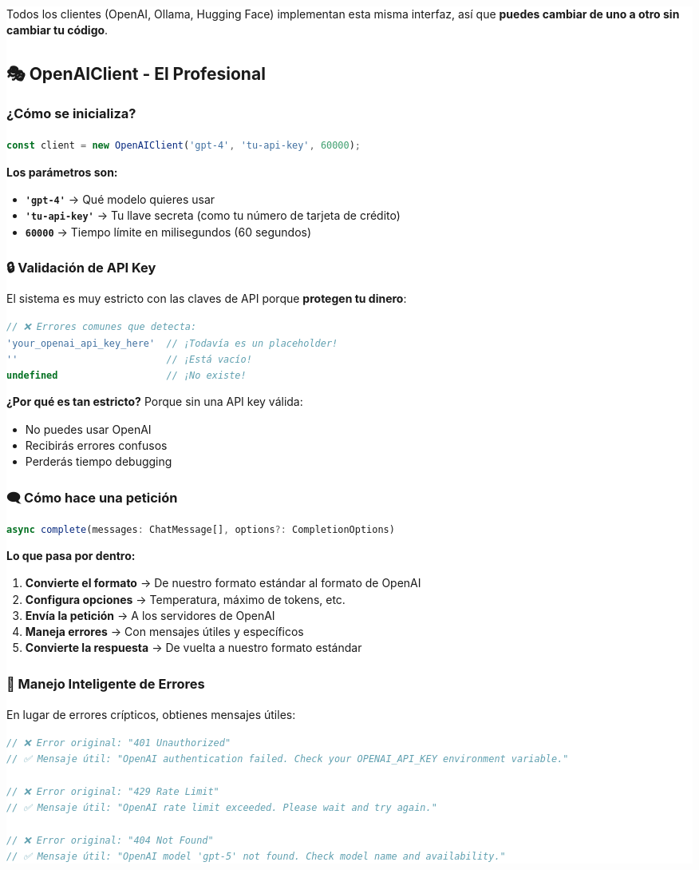 Todos los clientes (OpenAI, Ollama, Hugging Face) implementan esta misma interfaz, así que **puedes cambiar de uno a otro sin cambiar tu código**.

## 🎭 OpenAIClient - El Profesional

### ¿Cómo se inicializa?
```typescript
const client = new OpenAIClient('gpt-4', 'tu-api-key', 60000);
```

**Los parámetros son:**
- **`'gpt-4'`** → Qué modelo quieres usar
- **`'tu-api-key'`** → Tu llave secreta (como tu número de tarjeta de crédito)
- **`60000`** → Tiempo límite en milisegundos (60 segundos)

### 🔒 Validación de API Key
El sistema es muy estricto con las claves de API porque **protegen tu dinero**:

```typescript
// ❌ Errores comunes que detecta:
'your_openai_api_key_here'  // ¡Todavía es un placeholder!
''                          // ¡Está vacío!
undefined                   // ¡No existe!
```

**¿Por qué es tan estricto?**
Porque sin una API key válida:
- No puedes usar OpenAI
- Recibirás errores confusos
- Perderás tiempo debugging

### 🗨️ Cómo hace una petición
```typescript
async complete(messages: ChatMessage[], options?: CompletionOptions)
```

**Lo que pasa por dentro:**
1. **Convierte el formato** → De nuestro formato estándar al formato de OpenAI
2. **Configura opciones** → Temperatura, máximo de tokens, etc.
3. **Envía la petición** → A los servidores de OpenAI
4. **Maneja errores** → Con mensajes útiles y específicos
5. **Convierte la respuesta** → De vuelta a nuestro formato estándar

### 🚨 Manejo Inteligente de Errores

En lugar de errores crípticos, obtienes mensajes útiles:

```typescript
// ❌ Error original: "401 Unauthorized"
// ✅ Mensaje útil: "OpenAI authentication failed. Check your OPENAI_API_KEY environment variable."

// ❌ Error original: "429 Rate Limit"  
// ✅ Mensaje útil: "OpenAI rate limit exceeded. Please wait and try again."

// ❌ Error original: "404 Not Found"
// ✅ Mensaje útil: "OpenAI model 'gpt-5' not found. Check model name and availability."
```
